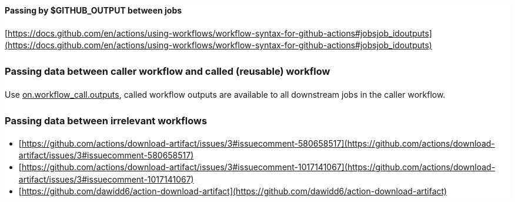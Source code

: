 #### Passing by $GITHUB_OUTPUT between jobs

[https://docs.github.com/en/actions/using-workflows/workflow-syntax-for-github-actions#jobsjob_idoutputs](https://docs.github.com/en/actions/using-workflows/workflow-syntax-for-github-actions#jobsjob_idoutputs)

### Passing data between caller workflow and called (reusable) workflow

Use [on.workflow_call.outputs](https://docs.github.com/en/actions/using-workflows/reusing-workflows#using-outputs-from-a-reusable-workflow), called workflow outputs are available to all downstream jobs in the caller workflow.

### Passing data between irrelevant workflows

- [https://github.com/actions/download-artifact/issues/3#issuecomment-580658517](https://github.com/actions/download-artifact/issues/3#issuecomment-580658517)
- [https://github.com/actions/download-artifact/issues/3#issuecomment-1017141067](https://github.com/actions/download-artifact/issues/3#issuecomment-1017141067)
- [https://github.com/dawidd6/action-download-artifact](https://github.com/dawidd6/action-download-artifact)
